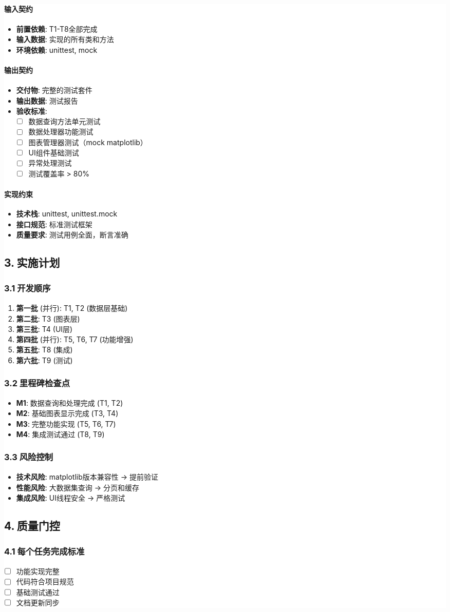 #### 输入契约
- **前置依赖**: T1-T8全部完成
- **输入数据**: 实现的所有类和方法
- **环境依赖**: unittest, mock

#### 输出契约
- **交付物**: 完整的测试套件
- **输出数据**: 测试报告
- **验收标准**:
  - [ ] 数据查询方法单元测试
  - [ ] 数据处理器功能测试
  - [ ] 图表管理器测试（mock matplotlib）
  - [ ] UI组件基础测试
  - [ ] 异常处理测试
  - [ ] 测试覆盖率 > 80%

#### 实现约束
- **技术栈**: unittest, unittest.mock
- **接口规范**: 标准测试框架
- **质量要求**: 测试用例全面，断言准确

## 3. 实施计划

### 3.1 开发顺序
1. **第一批** (并行): T1, T2 (数据层基础)
2. **第二批**: T3 (图表层)
3. **第三批**: T4 (UI层)
4. **第四批** (并行): T5, T6, T7 (功能增强)
5. **第五批**: T8 (集成)
6. **第六批**: T9 (测试)

### 3.2 里程碑检查点
- **M1**: 数据查询和处理完成 (T1, T2)
- **M2**: 基础图表显示完成 (T3, T4)
- **M3**: 完整功能实现 (T5, T6, T7)
- **M4**: 集成测试通过 (T8, T9)

### 3.3 风险控制
- **技术风险**: matplotlib版本兼容性 → 提前验证
- **性能风险**: 大数据集查询 → 分页和缓存
- **集成风险**: UI线程安全 → 严格测试

## 4. 质量门控

### 4.1 每个任务完成标准
- [ ] 功能实现完整
- [ ] 代码符合项目规范
- [ ] 基础测试通过
- [ ] 文档更新同步
